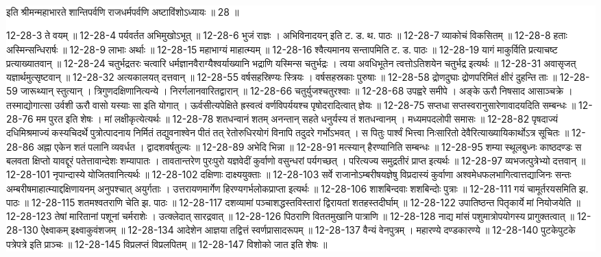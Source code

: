 इति श्रीमन्महाभारते शान्तिपर्वणि राजधर्मपर्वणि अष्टाविंशोऽध्यायः ॥ 28 ॥

12-28-3 ते वयम् ॥ 12-28-4 पर्यवर्तत अभिमुखोऽभूत् ॥ 12-28-6 भुजं राज्ञः । अभिविनादयन् इति ट. ड. थ. पाठः ॥ 12-28-7 व्याकोचं विकसितम् ॥ 12-28-8 हताः अस्मिन्सन्धिरार्षः ॥ 12-28-9 लाभाः अर्थाः ॥ 12-28-15 महाभाग्यं माहात्म्यम् ॥ 12-28-16 श्वैत्यमानय सन्तापमिति ट. ड. पाठः ॥ 12-28-19 यागं माकुर्विति प्रत्याचष्ट प्रत्याख्यातवान् ॥ 12-28-24 चतुर्भद्रतरः चत्वारि धर्मज्ञानवैराग्यैश्वर्याख्यानि भद्राणि यस्मिन्स चतुर्भद्रः । त्वया अवधिभूतेन त्वत्तोऽतिशयेन चतुर्भद्र इत्यर्थः ॥ 12-28-31 अवासृजत् यज्ञार्थमुत्सृष्टवान् ॥ 12-28-32 अत्यकालयत् दत्तवान् ॥ 12-28-55 वर्षसहस्रिण्यः स्त्रियः । वर्षसहस्रकाः पुरुषाः ॥ 12-28-58 द्रोणदुघाः द्रोणपरिमितं क्षीरं दुहन्ति ताः ॥ 12-28-59 जारूथ्यान् स्तुत्यान् । त्रिगुणदक्षिणानित्यन्ये । निरर्गलानवारितद्वारान् ॥ 12-28-66 चतुर्युजश्चतुरश्वाः ॥ 12-28-68 उपह्वरे समीपे । अङ्के ऊरौ निषसाद आसाञ्चक्रे । तस्माद्योगात्सा उर्वशी ऊरौ वासो यस्याः सा इति योगात् । ऊर्वसीत्यपेक्षिते ह्रस्वत्वं वर्णविपर्ययश्च पृषोदरादित्वात् ज्ञेयः ॥ 12-28-75 सप्तधा सप्तस्वरानुसारेणावादयदिति सम्बन्धः ॥ 12-28-76 मम पुरत इति शेषः । मां लक्षीकृत्येत्यर्थः ॥ 12-28-78 शतधन्वानं शतम् अनन्तान् सहते धनुर्यस्य तं शतधन्वानम् । मध्यमपदलोपी समासः ॥ 12-28-82 पृषदाज्यं दधिमिश्रमाज्यं कस्यचिदर्थे पुत्रोत्पादनाय निर्मितं तद्युवनाश्वेन पीतं तत् रेतोरुधिरयोगं विनापि तदुदरे गर्भोऽभवत् । स पितुः पार्श्वं भित्त्वा निःसारितो देवैरित्याख्यायिकार्थोऽत्र सूचितः ॥ 12-28-86 अह्ना एकेन शतं पलानि व्यवर्धत । द्वादशवर्षतुल्यः ॥ 12-28-89 अभेदि भिन्ना ॥ 12-28-91 मत्स्यान् हैरण्यानिति सम्बन्धः ॥ 12-28-95 शम्या स्थूलबुध्नः काष्ठदण्डः स बलवता क्षिप्तो यावद्दूरं पतेत्तावान्देशः शम्यापातः । तावतान्तरेण पुरःपुरो यज्ञवेदीं कुर्वाणो वसुन्धरां पर्यगच्छत् । परित्यज्य समुद्रतीरं प्राप्त इत्यर्थः ॥ 12-28-97 व्यभजत्पुत्रेभ्यो दत्तवान् ॥ 12-28-101 नृपान्दास्ये योजितवानित्यर्थः ॥ 12-28-102 दक्षिणाः दाक्ष्ययुक्ताः ॥ 12-28-103 सर्वे राजानोऽम्बरीषयज्ञेषु विप्रदास्यं कुर्वाणा अश्वमेधफलभागित्वात्तद्याजिनः सन्तः अम्बरीषमाहात्म्याद्दक्षिणायनम् अनुपश्चात् अयुर्गताः । उत्तरायणमार्गेण हिरण्यगर्भलोकप्राप्ता इत्यर्थः ॥ 12-28-106 शाशबिन्दवाः शशबिन्दोः पुत्राः ॥ 12-28-111 गयं चामूर्तरयसमिति झ. पाठः ॥ 12-28-115 शतमश्वतराणि चेति झ. पाठः ॥ 12-28-117 दशव्यामां पञ्चाशद्धस्तविस्तारां द्विरायतां शतहस्तदीर्घाम् ॥ 12-28-122 उपातिष्ठन्त पितृकार्ये मां नियोजयेति ॥ 12-28-123 तेषां मारितानां पशूनां चर्मराशेः । उत्क्लेदात् सारद्रवात् ॥ 12-28-126 पिठराणि विततमुखानि पात्राणि ॥ 12-28-128 नाद्य मांसं पशुमात्रोपयोगस्य प्रागुक्तत्वात् ॥ 12-28-130 ऐक्ष्वाकम् इक्ष्वाकुवंशजम् ॥ 12-28-134 आदेशेन आज्ञया तद्वित्तं स्वर्णप्रासादरूपम् ॥ 12-28-137 वैन्यं वेनपुत्रम् । महारण्ये दण्डकारण्ये ॥ 12-28-140 पुटकेपुटके पत्रेपत्रे इति प्राञ्चः ॥ 12-28-145 विप्रलप्तं विप्रलपितम् ॥ 12-28-147 विशोको जात इति शेषः ॥
